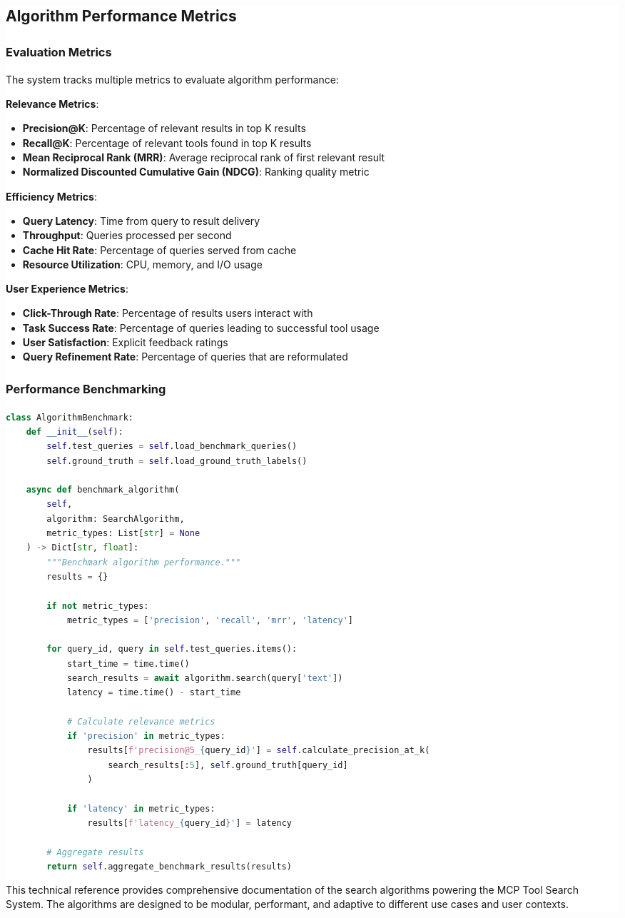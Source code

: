 ## Algorithm Performance Metrics

### Evaluation Metrics

The system tracks multiple metrics to evaluate algorithm performance:

**Relevance Metrics**:
- **Precision@K**: Percentage of relevant results in top K results
- **Recall@K**: Percentage of relevant tools found in top K results  
- **Mean Reciprocal Rank (MRR)**: Average reciprocal rank of first relevant result
- **Normalized Discounted Cumulative Gain (NDCG)**: Ranking quality metric

**Efficiency Metrics**:
- **Query Latency**: Time from query to result delivery
- **Throughput**: Queries processed per second
- **Cache Hit Rate**: Percentage of queries served from cache
- **Resource Utilization**: CPU, memory, and I/O usage

**User Experience Metrics**:
- **Click-Through Rate**: Percentage of results users interact with
- **Task Success Rate**: Percentage of queries leading to successful tool usage
- **User Satisfaction**: Explicit feedback ratings
- **Query Refinement Rate**: Percentage of queries that are reformulated

### Performance Benchmarking

```python
class AlgorithmBenchmark:
    def __init__(self):
        self.test_queries = self.load_benchmark_queries()
        self.ground_truth = self.load_ground_truth_labels()
    
    async def benchmark_algorithm(
        self, 
        algorithm: SearchAlgorithm,
        metric_types: List[str] = None
    ) -> Dict[str, float]:
        """Benchmark algorithm performance."""
        results = {}
        
        if not metric_types:
            metric_types = ['precision', 'recall', 'mrr', 'latency']
        
        for query_id, query in self.test_queries.items():
            start_time = time.time()
            search_results = await algorithm.search(query['text'])
            latency = time.time() - start_time
            
            # Calculate relevance metrics
            if 'precision' in metric_types:
                results[f'precision@5_{query_id}'] = self.calculate_precision_at_k(
                    search_results[:5], self.ground_truth[query_id]
                )
            
            if 'latency' in metric_types:
                results[f'latency_{query_id}'] = latency
        
        # Aggregate results
        return self.aggregate_benchmark_results(results)
```

This technical reference provides comprehensive documentation of the search algorithms powering the MCP Tool Search System. The algorithms are designed to be modular, performant, and adaptive to different use cases and user contexts.